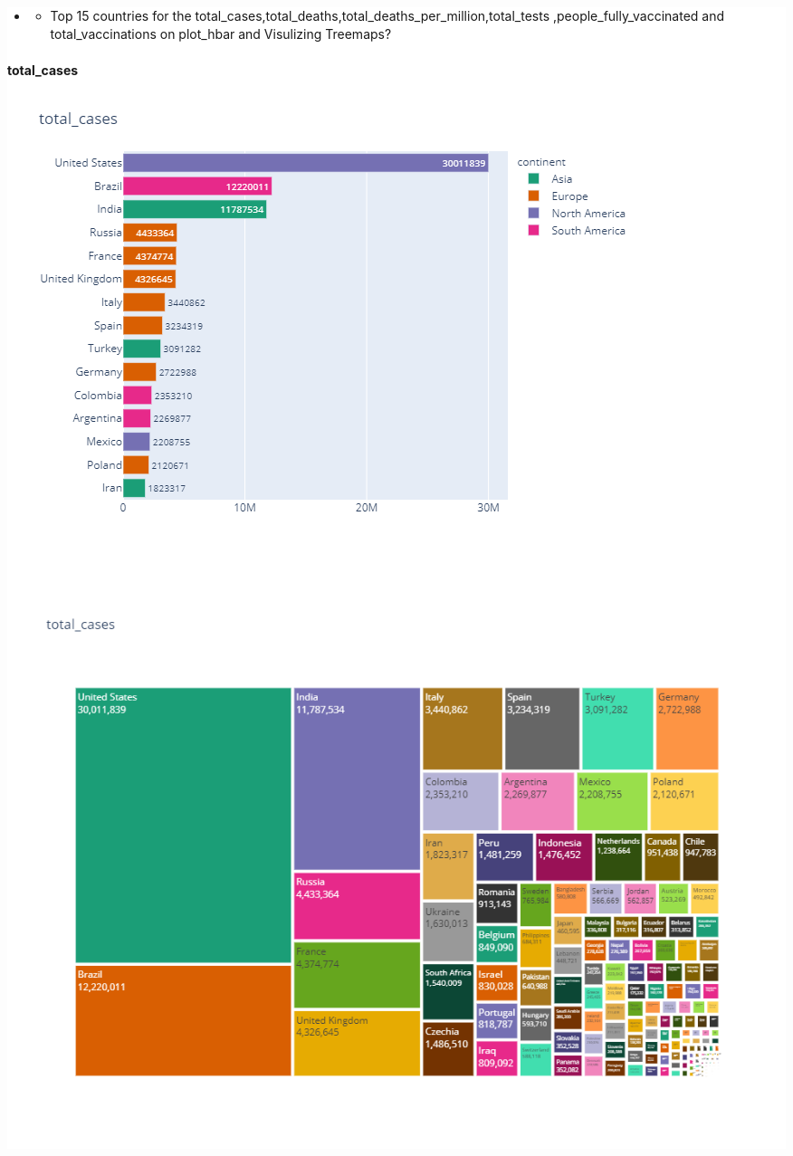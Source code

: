  - - Top 15 countries for the total_cases,total_deaths,total_deaths_per_million,total_tests ,people_fully_vaccinated and total_vaccinations on plot_hbar and Visulizing Treemaps?
  #### total_cases
  ![dsnd](./Screenshots/totalcasesh.png)
  
  ![dsnd](./Screenshots/totalcasestr.png)